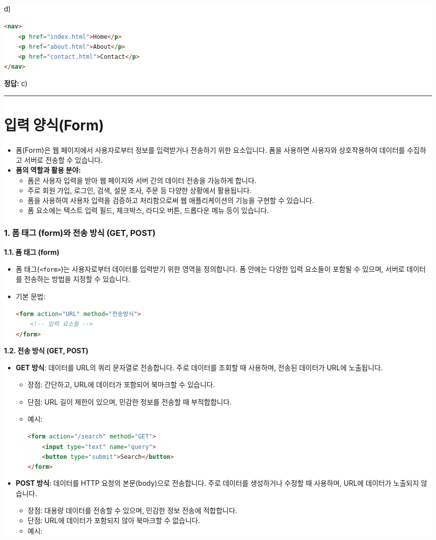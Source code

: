 d)

```html
<nav>
    <p href="index.html">Home</p>
    <p href="about.html">About</p>
    <p href="contact.html">Contact</p>
</nav>

```

**정답:** c)

---

# 입력 양식(Form)

- 폼(Form)은 웹 페이지에서 사용자로부터 정보를 입력받거나 전송하기 위한 요소입니다. 폼을 사용하면 사용자와 상호작용하여 데이터를 수집하고 서버로 전송할 수 있습니다.
- **폼의 역할과 활용 분야:**
    - 폼은 사용자 입력을 받아 웹 페이지와 서버 간의 데이터 전송을 가능하게 합니다.
    - 주로 회원 가입, 로그인, 검색, 설문 조사, 주문 등 다양한 상황에서 활용됩니다.
    - 폼을 사용하여 사용자 입력을 검증하고 처리함으로써 웹 애플리케이션의 기능을 구현할 수 있습니다.
    - 폼 요소에는 텍스트 입력 필드, 체크박스, 라디오 버튼, 드롭다운 메뉴 등이 있습니다.

### 1. 폼 태그 (form)와 전송 방식 (GET, POST)

**1.1. 폼 태그 (form)**

- 폼 태그(`<form>`)는 사용자로부터 데이터를 입력받기 위한 영역을 정의합니다. 폼 안에는 다양한 입력 요소들이 포함될 수 있으며, 서버로 데이터를 전송하는 방법을 지정할 수 있습니다.
- 기본 문법:
    
    ```html
    <form action="URL" method="전송방식">
        <!-- 입력 요소들 -->
    </form>
    
    ```
    

**1.2. 전송 방식 (GET, POST)**

- **GET 방식**: 데이터를 URL의 쿼리 문자열로 전송합니다. 주로 데이터를 조회할 때 사용하며, 전송된 데이터가 URL에 노출됩니다.
    - 장점: 간단하고, URL에 데이터가 포함되어 북마크할 수 있습니다.
    - 단점: URL 길이 제한이 있으며, 민감한 정보를 전송할 때 부적합합니다.
    - 예시:
        
        ```html
        <form action="/search" method="GET">
            <input type="text" name="query">
            <button type="submit">Search</button>
        </form>
        
        ```
        
- **POST 방식**: 데이터를 HTTP 요청의 본문(body)으로 전송합니다. 주로 데이터를 생성하거나 수정할 때 사용하며, URL에 데이터가 노출되지 않습니다.
    - 장점: 대용량 데이터를 전송할 수 있으며, 민감한 정보 전송에 적합합니다.
    - 단점: URL에 데이터가 포함되지 않아 북마크할 수 없습니다.
    - 예시:
        